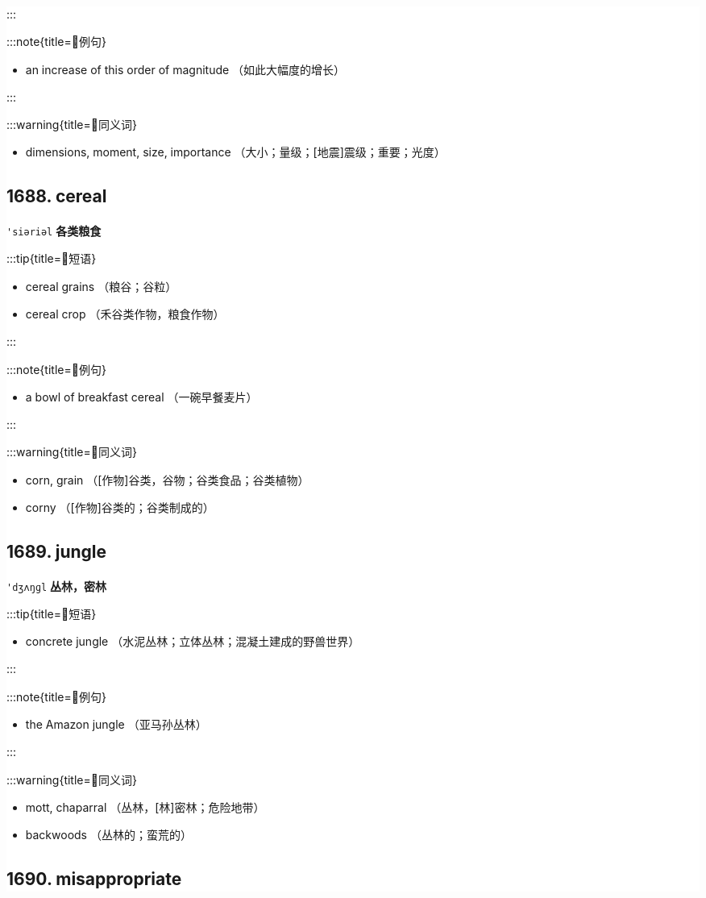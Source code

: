 :::

:::note{title=🎤例句}

- an increase of this order of magnitude （如此大幅度的增长）

:::

:::warning{title=🤔同义词}

- dimensions, moment, size, importance （大小；量级；[地震]震级；重要；光度）


## 1688. cereal

`'siəriəl`  **各类粮食**

:::tip{title=🤩短语}

- cereal grains （粮谷；谷粒）

- cereal crop （禾谷类作物，粮食作物）

:::

:::note{title=🎤例句}

- a bowl of breakfast cereal （一碗早餐麦片）

:::

:::warning{title=🤔同义词}

- corn, grain （[作物]谷类，谷物；谷类食品；谷类植物）

- corny （[作物]谷类的；谷类制成的）


## 1689. jungle

`'dʒʌŋɡl`  **丛林，密林**

:::tip{title=🤩短语}

- concrete jungle （水泥丛林；立体丛林；混凝土建成的野兽世界）

:::

:::note{title=🎤例句}

- the Amazon jungle （亚马孙丛林）

:::

:::warning{title=🤔同义词}

- mott, chaparral （丛林，[林]密林；危险地带）

- backwoods （丛林的；蛮荒的）


## 1690. misappropriate
